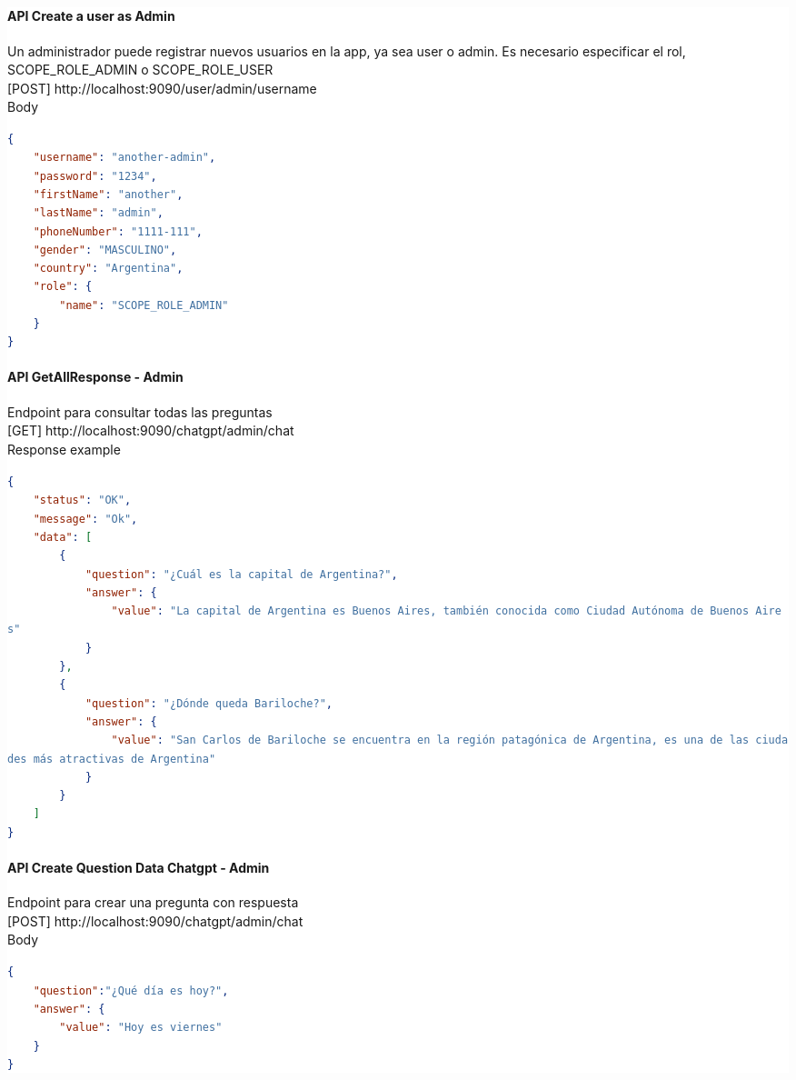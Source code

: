 #### API Create a user as Admin
Un administrador puede registrar nuevos usuarios en la app, ya sea user o admin. Es necesario especificar el rol, SCOPE_ROLE_ADMIN o SCOPE_ROLE_USER\
[POST] http://localhost:9090/user/admin/username \
Body
```json
{
    "username": "another-admin",
    "password": "1234",
    "firstName": "another",
    "lastName": "admin",
    "phoneNumber": "1111-111",
    "gender": "MASCULINO",
    "country": "Argentina",
    "role": {
        "name": "SCOPE_ROLE_ADMIN"
    }
}
```

#### API GetAllResponse - Admin 
Endpoint para consultar todas las preguntas\
[GET] http://localhost:9090/chatgpt/admin/chat \
Response example
```json
{
    "status": "OK",
    "message": "Ok",
    "data": [
        {
            "question": "¿Cuál es la capital de Argentina?",
            "answer": {
                "value": "La capital de Argentina es Buenos Aires, también conocida como Ciudad Autónoma de Buenos Aires"
            }
        },
        {
            "question": "¿Dónde queda Bariloche?",
            "answer": {
                "value": "San Carlos de Bariloche se encuentra en la región patagónica de Argentina, es una de las ciudades más atractivas de Argentina"
            }
        }
    ]
}
```

#### API Create Question Data Chatgpt - Admin
Endpoint para crear una pregunta con respuesta\
[POST] http://localhost:9090/chatgpt/admin/chat \
Body
```json
{
    "question":"¿Qué día es hoy?",
    "answer": {
        "value": "Hoy es viernes"
    }
}
```
